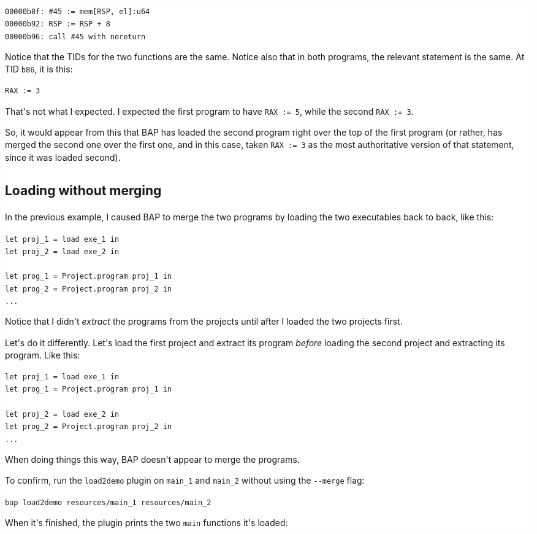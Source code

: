 ```
00000b8f: #45 := mem[RSP, el]:u64
00000b92: RSP := RSP + 8
00000b96: call #45 with noreturn
```

Notice that the TIDs for the two functions are the same. Notice also that in 
both programs, the relevant statement is the same. At TID `b86`, it is this:

    RAX := 3

That's not what I expected. I expected the first program to have `RAX := 5`,
while the second `RAX := 3`.

So, it would appear from this that BAP has loaded the second program right
over the top of the first program (or rather, has merged the second one
over the first one, and in this case, taken `RAX := 3` as the most 
authoritative version of that statement, since it was loaded second).


## Loading without merging

In the previous example, I caused BAP to merge the two programs by loading 
the two executables back to back, like this:

```
let proj_1 = load exe_1 in
let proj_2 = load exe_2 in

let prog_1 = Project.program proj_1 in
let prog_2 = Project.program proj_2 in
...
``` 

Notice that I didn't _extract_ the programs from the projects until after
I loaded the two projects first.

Let's do it differently. Let's load the first project and extract its program
_before_ loading the second project and extracting its program. Like this:

```
let proj_1 = load exe_1 in
let prog_1 = Project.program proj_1 in

let proj_2 = load exe_2 in
let prog_2 = Project.program proj_2 in
...
``` 

When doing things this way, BAP doesn't appear to merge the programs.

To confirm, run the `load2demo` plugin on `main_1` and `main_2` without using
the `--merge` flag:

    bap load2demo resources/main_1 resources/main_2 

When it's finished, the plugin prints the two `main` functions it's loaded:
